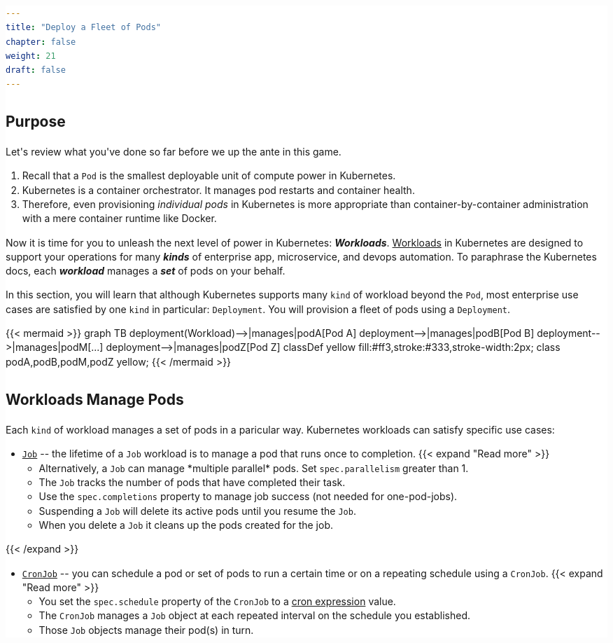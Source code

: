 ```yaml
---
title: "Deploy a Fleet of Pods"
chapter: false
weight: 21
draft: false
---
```


## Purpose

Let's review what you've done so far before we up the ante in this game.

1. Recall that a `Pod` is the smallest deployable unit of compute power in Kubernetes.
2. Kubernetes is a container orchestrator. It manages pod restarts and container health.
3. Therefore, even provisioning *individual pods* in Kubernetes is more appropriate than container-by-container administration with a mere container runtime like Docker.

Now it is time for you to unleash the next level of power in Kubernetes: ***Workloads***.
[Workloads](https://kubernetes.io/docs/concepts/workloads/) in Kubernetes are designed to support your operations for many ***kinds*** of enterprise app, microservice, and devops automation. To paraphrase the Kubernetes docs, each ***workload*** manages a ***set*** of pods on your behalf.

In this section, you will learn that although Kubernetes supports many `kind` of workload beyond the `Pod`, most enterprise use cases are satisfied by one `kind` in particular: `Deployment`. You will provision a fleet of pods using a `Deployment`.

{{< mermaid >}}
graph TB
deployment(Workload)-->|manages|podA[Pod A]
deployment-->|manages|podB[Pod B]
deployment-->|manages|podM[...]
deployment-->|manages|podZ[Pod Z]
classDef yellow fill:#ff3,stroke:#333,stroke-width:2px;
class podA,podB,podM,podZ yellow;
{{< /mermaid >}}

## Workloads Manage Pods

Each `kind` of workload manages a set of pods in a paricular way.  Kubernetes workloads can satisfy specific use cases:
- [`Job`](https://kubernetes.io/docs/concepts/workloads/controllers/job/) -- the lifetime of a `Job` workload is to manage a pod that runs once to completion. 
{{< expand "Read more" >}}
    <ul>
    <li>Alternatively, a <code>Job</code> can manage *multiple parallel* pods. Set <code>spec.parallelism</code> greater than 1.</li>
    <li>The <code>Job</code> tracks the number of pods that have completed their task.</li>
    <li>Use the <code>spec.completions</code> property to manage job success (not needed for one-pod-jobs).</li>
    <li>Suspending a <code>Job</code> will delete its active pods until you resume the <code>Job</code>.</li>
    <li>When you delete a <code>Job</code> it cleans up the pods created for the job.</li>
    </ul>
{{< /expand >}}
- [`CronJob`](https://kubernetes.io/docs/concepts/workloads/controllers/cron-jobs/) -- you can schedule a pod or set of pods to run a certain time or on a repeating schedule using a `CronJob`.
{{< expand "Read more" >}}
    <ul>
    <li>You set the <code>spec.schedule</code> property of the <code>CronJob</code> to a <a href="https://pkg.go.dev/github.com/robfig/cron/v3#hdr-CRON_Expression_Format">cron expression</a> value.</li>
    <li>The <code>CronJob</code> manages a <code>Job</code> object at each repeated interval on the schedule you established.</li>
    <li>Those <code>Job</code> objects manage their pod(s) in turn.</li>
    </ul>